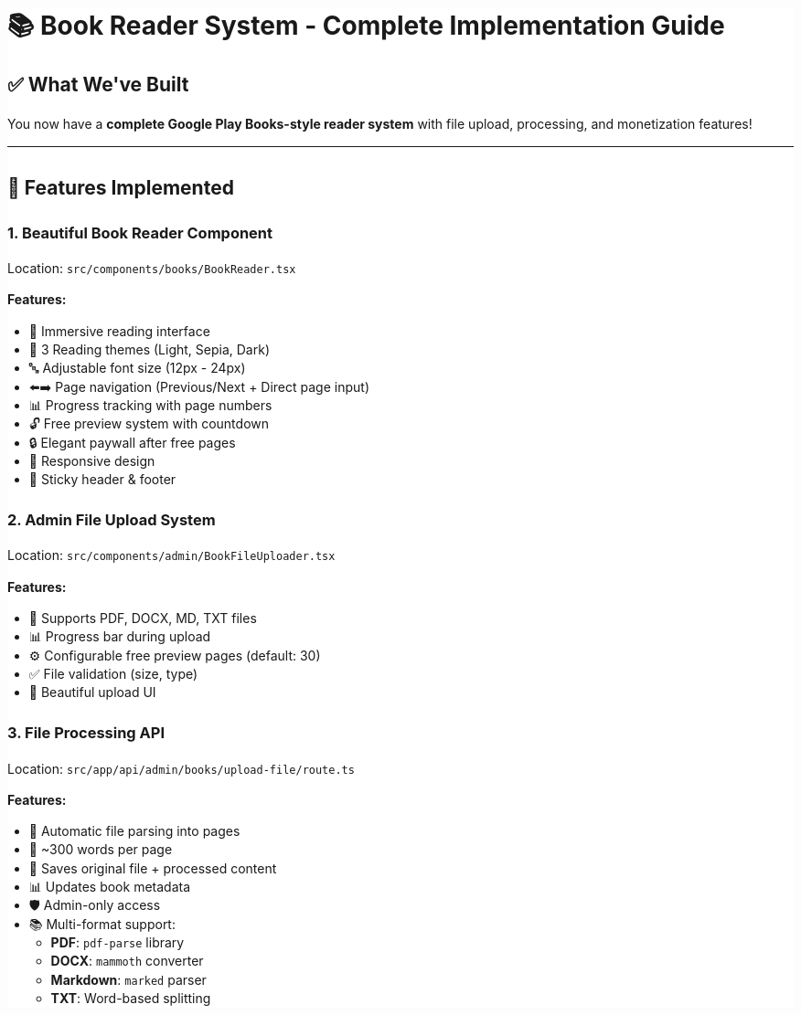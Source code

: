 # 📚 Book Reader System - Complete Implementation Guide

## ✅ What We've Built

You now have a **complete Google Play Books-style reader system** with file upload, processing, and monetization features!

---

## 🎯 Features Implemented

### 1. **Beautiful Book Reader Component** 
Location: `src/components/books/BookReader.tsx`

**Features:**
- 📖 Immersive reading interface
- 🎨 3 Reading themes (Light, Sepia, Dark)
- 🔤 Adjustable font size (12px - 24px)
- ⬅️➡️ Page navigation (Previous/Next + Direct page input)
- 📊 Progress tracking with page numbers
- 🔓 Free preview system with countdown
- 🔒 Elegant paywall after free pages
- 📱 Responsive design
- 🎯 Sticky header & footer

### 2. **Admin File Upload System**
Location: `src/components/admin/BookFileUploader.tsx`

**Features:**
- 📄 Supports PDF, DOCX, MD, TXT files
- 📊 Progress bar during upload
- ⚙️ Configurable free preview pages (default: 30)
- ✅ File validation (size, type)
- 🎨 Beautiful upload UI

### 3. **File Processing API**
Location: `src/app/api/admin/books/upload-file/route.ts`

**Features:**
- 🔄 Automatic file parsing into pages
- 📖 ~300 words per page
- 💾 Saves original file + processed content
- 📊 Updates book metadata
- 🛡️ Admin-only access
- 📚 Multi-format support:
  - **PDF**: `pdf-parse` library
  - **DOCX**: `mammoth` converter
  - **Markdown**: `marked` parser
  - **TXT**: Word-based splitting
